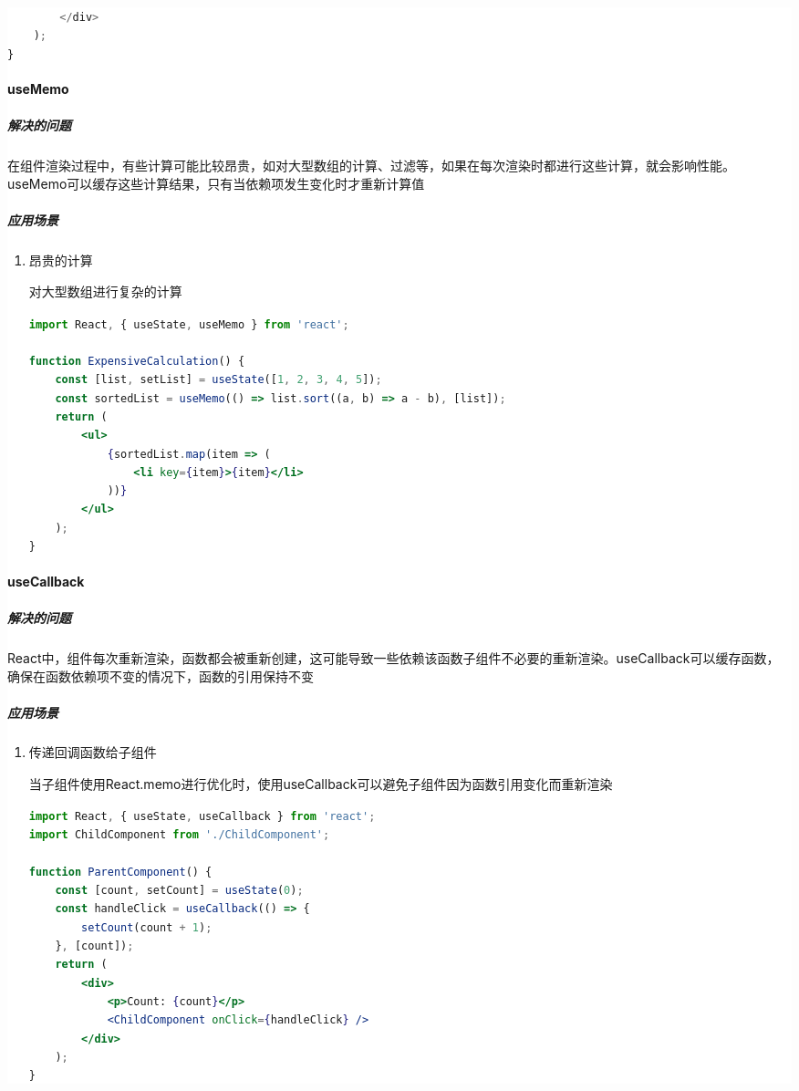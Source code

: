    ```jsx
           </div>
       );
   }
   ```

#### useMemo

##### 解决的问题

在组件渲染过程中，有些计算可能比较昂贵，如对大型数组的计算、过滤等，如果在每次渲染时都进行这些计算，就会影响性能。useMemo可以缓存这些计算结果，只有当依赖项发生变化时才重新计算值

##### 应用场景

1. 昂贵的计算
   
   对大型数组进行复杂的计算
   
   ```jsx
   import React, { useState, useMemo } from 'react';
   
   function ExpensiveCalculation() {
       const [list, setList] = useState([1, 2, 3, 4, 5]);
       const sortedList = useMemo(() => list.sort((a, b) => a - b), [list]);
       return (
           <ul>
               {sortedList.map(item => (
                   <li key={item}>{item}</li>
               ))}
           </ul>
       );
   }
   ```

#### useCallback

##### 解决的问题

React中，组件每次重新渲染，函数都会被重新创建，这可能导致一些依赖该函数子组件不必要的重新渲染。useCallback可以缓存函数，确保在函数依赖项不变的情况下，函数的引用保持不变

##### 应用场景

1. 传递回调函数给子组件
   
   当子组件使用React.memo进行优化时，使用useCallback可以避免子组件因为函数引用变化而重新渲染
   
   ```jsx
   import React, { useState, useCallback } from 'react';
   import ChildComponent from './ChildComponent';
   
   function ParentComponent() {
       const [count, setCount] = useState(0);
       const handleClick = useCallback(() => {
           setCount(count + 1);
       }, [count]);
       return (
           <div>
               <p>Count: {count}</p>
               <ChildComponent onClick={handleClick} />
           </div>
       );
   }
   ```
